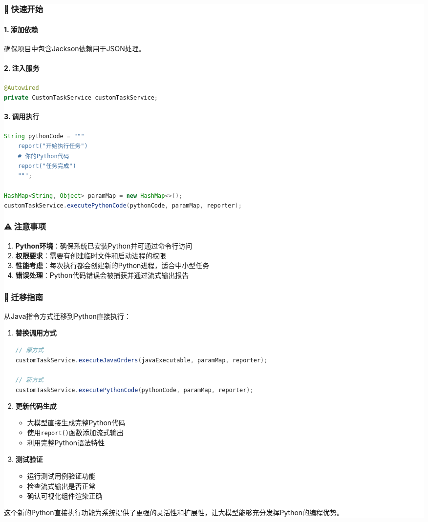 ### 🚀 快速开始

#### 1. 添加依赖
确保项目中包含Jackson依赖用于JSON处理。

#### 2. 注入服务
```java
@Autowired
private CustomTaskService customTaskService;
```

#### 3. 调用执行
```java
String pythonCode = """
    report("开始执行任务")
    # 你的Python代码
    report("任务完成")
    """;

HashMap<String, Object> paramMap = new HashMap<>();
customTaskService.executePythonCode(pythonCode, paramMap, reporter);
```

### ⚠️ 注意事项

1. **Python环境**：确保系统已安装Python并可通过命令行访问
2. **权限要求**：需要有创建临时文件和启动进程的权限
3. **性能考虑**：每次执行都会创建新的Python进程，适合中小型任务
4. **错误处理**：Python代码错误会被捕获并通过流式输出报告

### 🔄 迁移指南

从Java指令方式迁移到Python直接执行：

1. **替换调用方式**
   ```java
   // 原方式
   customTaskService.executeJavaOrders(javaExecutable, paramMap, reporter);
   
   // 新方式
   customTaskService.executePythonCode(pythonCode, paramMap, reporter);
   ```

2. **更新代码生成**
   - 大模型直接生成完整Python代码
   - 使用`report()`函数添加流式输出
   - 利用完整Python语法特性

3. **测试验证**
   - 运行测试用例验证功能
   - 检查流式输出是否正常
   - 确认可视化组件渲染正确

这个新的Python直接执行功能为系统提供了更强的灵活性和扩展性，让大模型能够充分发挥Python的编程优势。 